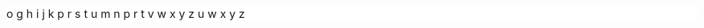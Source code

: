    <td>o
   </td>
   <td> 
   </td>
   <td>g
   </td>
   <td>h
   </td>
   <td>i
   </td>
   <td>j
   </td>
   <td>k
   </td>
  </tr>
  <tr>
   <td>p
   </td>
   <td>r
   </td>
   <td>s
   </td>
   <td>t
   </td>
   <td>u
   </td>
   <td> 
   </td>
   <td>m
   </td>
   <td>n
   </td>
   <td>p
   </td>
   <td>r
   </td>
   <td>t
   </td>
  </tr>
  <tr>
   <td>v
   </td>
   <td>w
   </td>
   <td>x
   </td>
   <td>y
   </td>
   <td>z
   </td>
   <td> 
   </td>
   <td>u
   </td>
   <td>w
   </td>
   <td>x
   </td>
   <td>y
   </td>
   <td>z
   </td>
  </tr>
  <tr>
